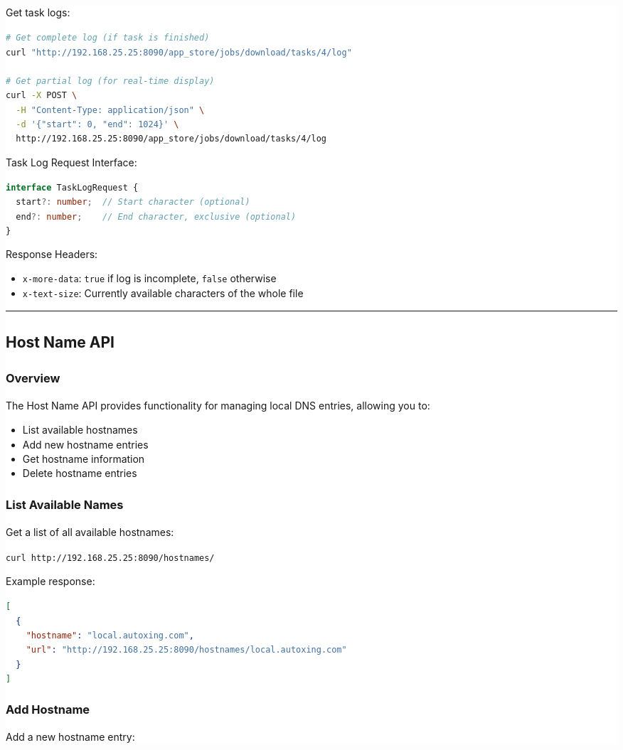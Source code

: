 Get task logs:
```bash
# Get complete log (if task is finished)
curl "http://192.168.25.25:8090/app_store/jobs/download/tasks/4/log"

# Get partial log (for real-time display)
curl -X POST \
  -H "Content-Type: application/json" \
  -d '{"start": 0, "end": 1024}' \
  http://192.168.25.25:8090/app_store/jobs/download/tasks/4/log
```

Task Log Request Interface:
```typescript
interface TaskLogRequest {
  start?: number;  // Start character (optional)
  end?: number;    // End character, exclusive (optional)
}
```

Response Headers:
- `x-more-data`: `true` if log is incomplete, `false` otherwise
- `x-text-size`: Currently available characters of the whole file

---

## Host Name API

### Overview
The Host Name API provides functionality for managing local DNS entries, allowing you to:
- List available hostnames
- Add new hostname entries
- Get hostname information
- Delete hostname entries

### List Available Names
Get a list of all available hostnames:

```bash
curl http://192.168.25.25:8090/hostnames/
```

Example response:
```json
[
  {
    "hostname": "local.autoxing.com",
    "url": "http://192.168.25.25:8090/hostnames/local.autoxing.com"
  }
]
```

### Add Hostname
Add a new hostname entry:
